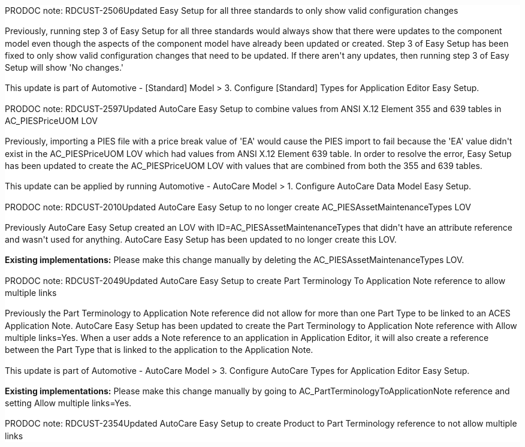 PRODOC note: RDCUST-2506Updated Easy Setup for all three standards to
only show valid configuration changes

Previously, running step 3 of Easy Setup for all three standards would
always show that there were updates to the component model even though
the aspects of the component model have already been updated or created.
Step 3 of Easy Setup has been fixed to only show valid configuration
changes that need to be updated. If there aren\'t any updates, then
running step 3 of Easy Setup will show \'No changes.\'

This update is part of Automotive - \[Standard\] Model \> 3. Configure
\[Standard\] Types for Application Editor Easy Setup.

PRODOC note: RDCUST-2597Updated AutoCare Easy Setup to combine values
from ANSI X.12 Element 355 and 639 tables in AC\_PIESPriceUOM LOV

Previously, importing a PIES file with a price break value of \'EA\'
would cause the PIES import to fail because the \'EA\' value didn\'t
exist in the AC\_PIESPriceUOM LOV which had values from ANSI X.12
Element 639 table. In order to resolve the error, Easy Setup has been
updated to create the AC\_PIESPriceUOM LOV with values that are combined
from both the 355 and 639 tables.

This update can be applied by running Automotive - AutoCare Model \> 1.
Configure AutoCare Data Model Easy Setup.

PRODOC note: RDCUST-2010Updated AutoCare Easy Setup to no longer create
AC\_PIESAssetMaintenanceTypes LOV

Previously AutoCare Easy Setup created an LOV with
ID=AC\_PIESAssetMaintenanceTypes that didn\'t have an attribute
reference and wasn\'t used for anything. AutoCare Easy Setup has been
updated to no longer create this LOV.

**Existing implementations:** Please make this change manually by
deleting the AC\_PIESAssetMaintenanceTypes LOV.

PRODOC note: RDCUST-2049Updated AutoCare Easy Setup to create Part
Terminology To Application Note reference to allow multiple links

Previously the Part Terminology to Application Note reference did not
allow for more than one Part Type to be linked to an ACES Application
Note. AutoCare Easy Setup has been updated to create the Part
Terminology to Application Note reference with Allow multiple links=Yes.
When a user adds a Note reference to an application in Application
Editor, it will also create a reference between the Part Type that is
linked to the application to the Application Note.

This update is part of Automotive - AutoCare Model \> 3. Configure
AutoCare Types for Application Editor Easy Setup.

**Existing implementations:** Please make this change manually by going
to AC\_PartTerminologyToApplicationNote reference and setting Allow
multiple links=Yes.

PRODOC note: RDCUST-2354Updated AutoCare Easy Setup to create Product to
Part Terminology reference to not allow multiple links
